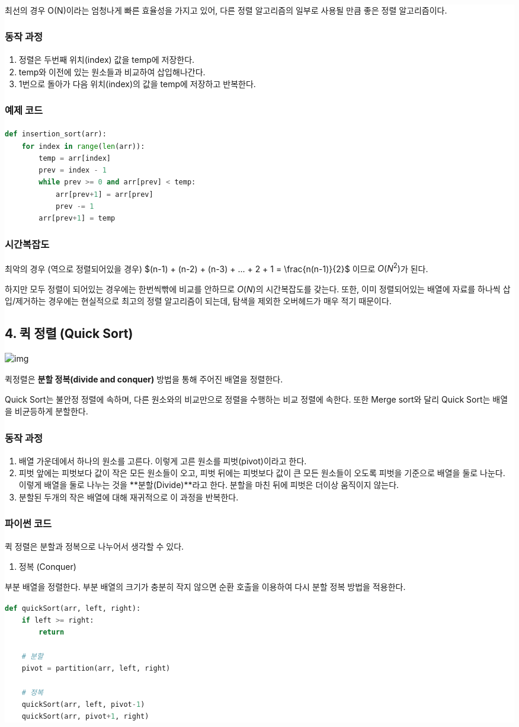 최선의 경우 O(N)이라는 엄청나게 빠른 효율성을 가지고 있어, 다른 정렬 알고리즘의 일부로 사용될 만큼 좋은 정렬 알고리즘이다.

### 동작 과정

1. 정렬은 두번째 위치(index) 값을 temp에 저장한다.
2. temp와 이전에 있는 원소들과 비교하여 삽입해나간다.
3. 1번으로 돌아가 다음 위치(index)의 값을 temp에 저장하고 반복한다.

### 예제 코드

```python
def insertion_sort(arr):
    for index in range(len(arr)):
        temp = arr[index]
        prev = index - 1
        while prev >= 0 and arr[prev] < temp:
            arr[prev+1] = arr[prev]
            prev -= 1
        arr[prev+1] = temp
```

### 시간복잡도

최악의 경우 (역으로 정렬되어있을 경우) $(n-1) + (n-2) + (n-3) + ... + 2 + 1 = \frac{n(n-1)}{2}$ 이므로 $O(N^2)$가 된다. 

하지만 모두 정렬이 되어있는 경우에는 한번씩빢에 비교를 안하므로 $O(N)$의 시간복잡도를 갖는다. 또한, 이미 정렬되어있는 배열에 자료를 하나씩 삽입/제거하는 경우에는 현실적으로 최고의 정렬 알고리즘이 되는데, 탐색을 제외한 오버헤드가 매우 적기 때문이다.


## 4. 퀵 정렬 (Quick Sort)

![img](https://github.com/GimunLee/tech-refrigerator/raw/master/Algorithm/resources/quick-sort-001.gif)

퀵정렬은 **분할 정복(divide and conquer)** 방법을 통해 주어진 배열을 정렬한다.

Quick Sort는 불안정 정렬에 속하며, 다른 원소와의 비교만으로 정렬을 수행하는 비교 정렬에 속한다. 또한 Merge sort와 달리 Quick Sort는 배열을 비균등하게 분할한다.

### 동작 과정

1. 배열 가운데에서 하나의 원소를 고른다. 이렇게 고른 원소를 피벗(pivot)이라고 한다.
2. 피벗 앞에는 피벗보다 값이 작은 모든 원소들이 오고, 피벗 뒤에는 피벗보다 값이 큰 모든 원소들이 오도록 피벗을 기준으로 배열을 둘로 나눈다. 이렇게 배열을 둘로 나누는 것을 **분할(Divide)**라고 한다. 분할을 마친 뒤에 피벗은 더이상 움직이지 않는다.
3. 분할된 두개의 작은 배열에 대해 재귀적으로 이 과정을 반복한다. 


### 파이썬 코드

퀵 정렬은 분할과 정복으로 나누어서 생각할 수 있다.

1. 정복 (Conquer)

부분 배열을 정렬한다. 부분 배열의 크기가 충분히 작지 않으면 순환 호출을 이용하여 다시 분할 정복 방법을 적용한다.

```python
def quickSort(arr, left, right):
    if left >= right:
        return
    
    # 분할
    pivot = partition(arr, left, right)

    # 정복
    quickSort(arr, left, pivot-1)
    quickSort(arr, pivot+1, right)
```
